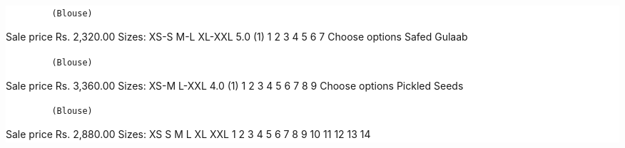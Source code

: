           
             (Blouse)
Sale price
Rs. 2,320.00
Sizes:
XS-S
M-L
XL-XXL
5.0
(1)
1
2
3
4
5
6
7
Choose options
Safed Gulaab
          
          
             (Blouse)
Sale price
Rs. 3,360.00
Sizes:
XS-M
L-XXL
4.0
(1)
1
2
3
4
5
6
7
8
9
Choose options
Pickled Seeds
          
          
             (Blouse)
Sale price
Rs. 2,880.00
Sizes:
XS
S
M
L
XL
XXL
1
2
3
4
5
6
7
8
9
10
11
12
13
14